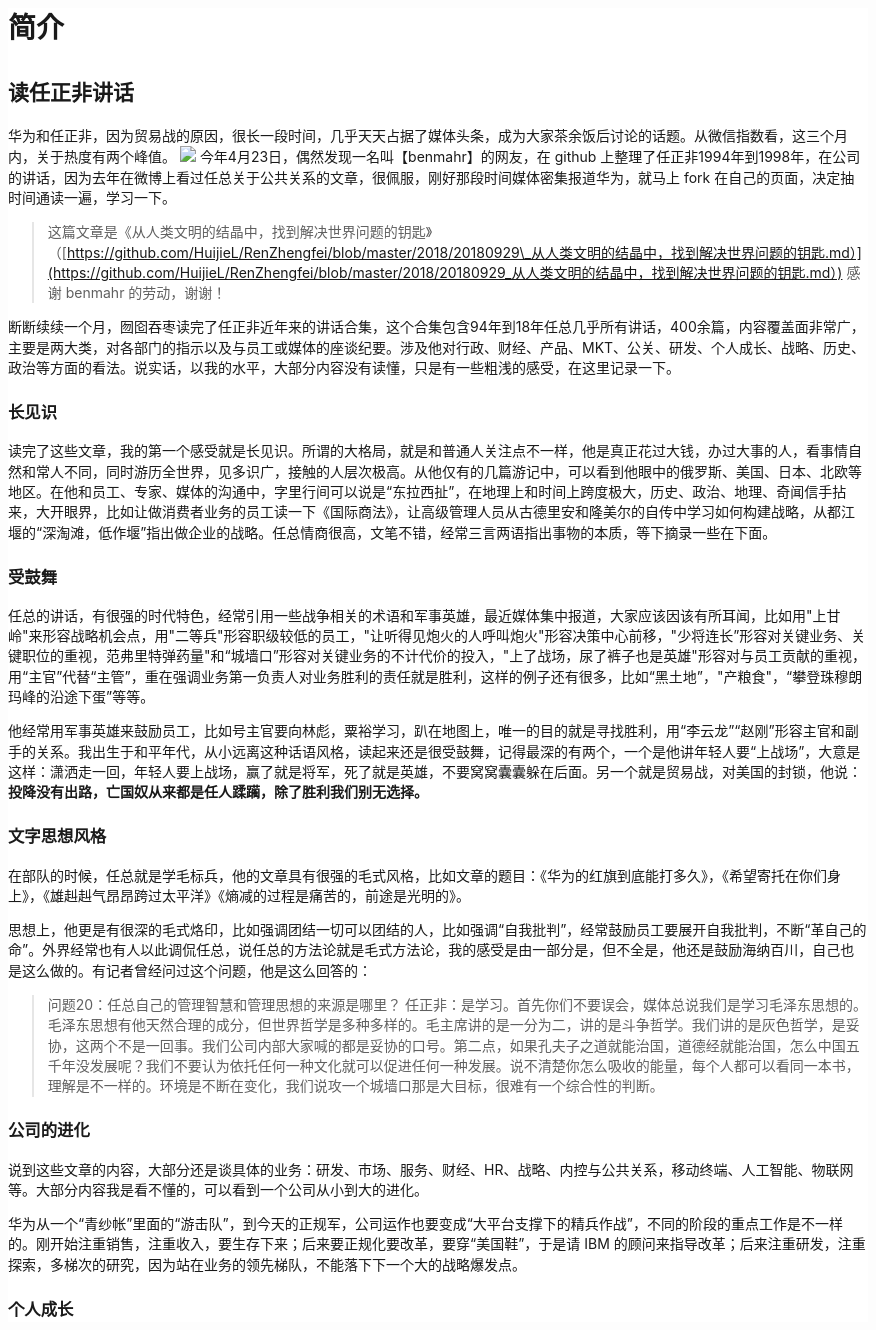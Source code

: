 # 简介

## 读任正非讲话

华为和任正非，因为贸易战的原因，很长一段时间，几乎天天占据了媒体头条，成为大家茶余饭后讨论的话题。从微信指数看，这三个月内，关于热度有两个峰值。 ![ ](https://github.com/HuijieL/WechatBlog/blob/master/image/%E5%BE%AE%E4%BF%A1%E6%8C%87%E6%95%B0%E4%BB%BB%E6%AD%A3%E9%9D%9E.jpeg) 今年4月23日，偶然发现一名叫【benmahr】的网友，在 github 上整理了任正非1994年到1998年，在公司的讲话，因为去年在微博上看过任总关于公共关系的文章，很佩服，刚好那段时间媒体密集报道华为，就马上 fork 在自己的页面，决定抽时间通读一遍，学习一下。

> 这篇文章是《从人类文明的结晶中，找到解决世界问题的钥匙》（[https://github.com/HuijieL/RenZhengfei/blob/master/2018/20180929\_从人类文明的结晶中，找到解决世界问题的钥匙.md）](https://github.com/HuijieL/RenZhengfei/blob/master/2018/20180929_从人类文明的结晶中，找到解决世界问题的钥匙.md）) 感谢 benmahr 的劳动，谢谢！

断断续续一个月，囫囵吞枣读完了任正非近年来的讲话合集，这个合集包含94年到18年任总几乎所有讲话，400余篇，内容覆盖面非常广，主要是两大类，对各部门的指示以及与员工或媒体的座谈纪要。涉及他对行政、财经、产品、MKT、公关、研发、个人成长、战略、历史、政治等方面的看法。说实话，以我的水平，大部分内容没有读懂，只是有一些粗浅的感受，在这里记录一下。

### 长见识

读完了这些文章，我的第一个感受就是长见识。所谓的大格局，就是和普通人关注点不一样，他是真正花过大钱，办过大事的人，看事情自然和常人不同，同时游历全世界，见多识广，接触的人层次极高。从他仅有的几篇游记中，可以看到他眼中的俄罗斯、美国、日本、北欧等地区。在他和员工、专家、媒体的沟通中，字里行间可以说是“东拉西扯”，在地理上和时间上跨度极大，历史、政治、地理、奇闻信手拈来，大开眼界，比如让做消费者业务的员工读一下《国际商法》，让高级管理人员从古德里安和隆美尔的自传中学习如何构建战略，从都江堰的“深淘滩，低作堰”指出做企业的战略。任总情商很高，文笔不错，经常三言两语指出事物的本质，等下摘录一些在下面。

### 受鼓舞

任总的讲话，有很强的时代特色，经常引用一些战争相关的术语和军事英雄，最近媒体集中报道，大家应该因该有所耳闻，比如用"上甘岭"来形容战略机会点，用"二等兵"形容职级较低的员工，"让听得见炮火的人呼叫炮火"形容决策中心前移，"少将连长”形容对关键业务、关键职位的重视，范弗里特弹药量"和“城墙口”形容对关键业务的不计代价的投入，"上了战场，尿了裤子也是英雄"形容对与员工贡献的重视，用“主官”代替“主管”，重在强调业务第一负责人对业务胜利的责任就是胜利，这样的例子还有很多，比如“黑土地”，"产粮食"，“攀登珠穆朗玛峰的沿途下蛋”等等。

他经常用军事英雄来鼓励员工，比如号主官要向林彪，粟裕学习，趴在地图上，唯一的目的就是寻找胜利，用“李云龙”“赵刚”形容主官和副手的关系。我出生于和平年代，从小远离这种话语风格，读起来还是很受鼓舞，记得最深的有两个，一个是他讲年轻人要“上战场”，大意是这样：潇洒走一回，年轻人要上战场，赢了就是将军，死了就是英雄，不要窝窝囊囊躲在后面。另一个就是贸易战，对美国的封锁，他说：**投降没有出路，亡国奴从来都是任人蹂躏，除了胜利我们别无选择。**

### 文字思想风格

在部队的时候，任总就是学毛标兵，他的文章具有很强的毛式风格，比如文章的题目：《华为的红旗到底能打多久》，《希望寄托在你们身上》，《雄赳赳气昂昂跨过太平洋》《熵减的过程是痛苦的，前途是光明的》。

思想上，他更是有很深的毛式烙印，比如强调团结一切可以团结的人，比如强调“自我批判”，经常鼓励员工要展开自我批判，不断“革自己的命”。外界经常也有人以此调侃任总，说任总的方法论就是毛式方法论，我的感受是由一部分是，但不全是，他还是鼓励海纳百川，自己也是这么做的。有记者曾经问过这个问题，他是这么回答的：

> 问题20：任总自己的管理智慧和管理思想的来源是哪里？ 任正非：是学习。首先你们不要误会，媒体总说我们是学习毛泽东思想的。毛泽东思想有他天然合理的成分，但世界哲学是多种多样的。毛主席讲的是一分为二，讲的是斗争哲学。我们讲的是灰色哲学，是妥协，这两个不是一回事。我们公司内部大家喊的都是妥协的口号。第二点，如果孔夫子之道就能治国，道德经就能治国，怎么中国五千年没发展呢？我们不要认为依托任何一种文化就可以促进任何一种发展。说不清楚你怎么吸收的能量，每个人都可以看同一本书，理解是不一样的。环境是不断在变化，我们说攻一个城墙口那是大目标，很难有一个综合性的判断。

### 公司的进化

说到这些文章的内容，大部分还是谈具体的业务：研发、市场、服务、财经、HR、战略、内控与公共关系，移动终端、人工智能、物联网等。大部分内容我是看不懂的，可以看到一个公司从小到大的进化。

华为从一个“青纱帐”里面的“游击队”，到今天的正规军，公司运作也要变成“大平台支撑下的精兵作战”，不同的阶段的重点工作是不一样的。刚开始注重销售，注重收入，要生存下来；后来要正规化要改革，要穿“美国鞋”，于是请 IBM 的顾问来指导改革；后来注重研发，注重探索，多梯次的研究，因为站在业务的领先梯队，不能落下下一个大的战略爆发点。

### 个人成长
